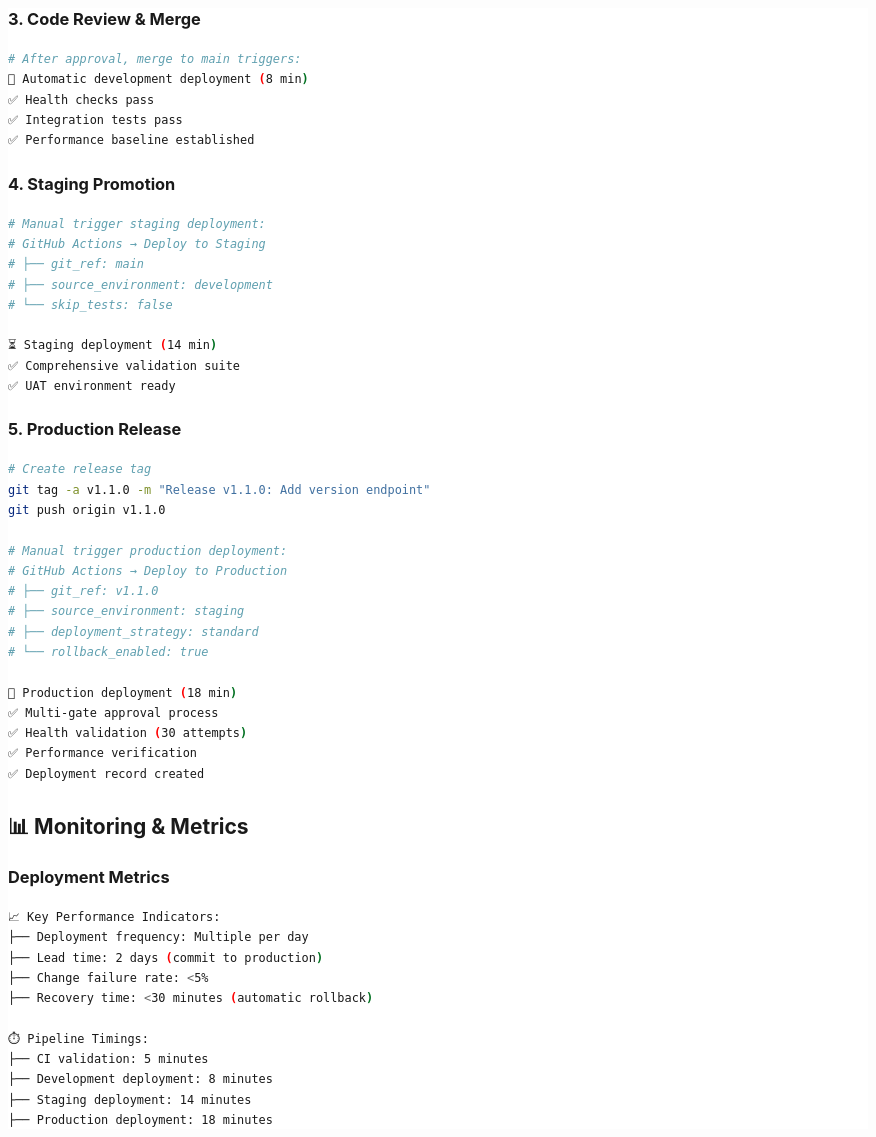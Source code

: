 ### 3. Code Review & Merge
```bash
# After approval, merge to main triggers:
🎯 Automatic development deployment (8 min)
✅ Health checks pass
✅ Integration tests pass
✅ Performance baseline established
```

### 4. Staging Promotion
```bash
# Manual trigger staging deployment:
# GitHub Actions → Deploy to Staging
# ├── git_ref: main
# ├── source_environment: development  
# └── skip_tests: false

⏳ Staging deployment (14 min)
✅ Comprehensive validation suite
✅ UAT environment ready
```

### 5. Production Release
```bash
# Create release tag
git tag -a v1.1.0 -m "Release v1.1.0: Add version endpoint"
git push origin v1.1.0

# Manual trigger production deployment:
# GitHub Actions → Deploy to Production
# ├── git_ref: v1.1.0
# ├── source_environment: staging
# ├── deployment_strategy: standard
# └── rollback_enabled: true

🚀 Production deployment (18 min)
✅ Multi-gate approval process
✅ Health validation (30 attempts)
✅ Performance verification
✅ Deployment record created
```

## 📊 **Monitoring & Metrics**

### Deployment Metrics
```bash
📈 Key Performance Indicators:
├── Deployment frequency: Multiple per day
├── Lead time: 2 days (commit to production)
├── Change failure rate: <5%
├── Recovery time: <30 minutes (automatic rollback)

⏱️ Pipeline Timings:
├── CI validation: 5 minutes
├── Development deployment: 8 minutes
├── Staging deployment: 14 minutes
├── Production deployment: 18 minutes
```
